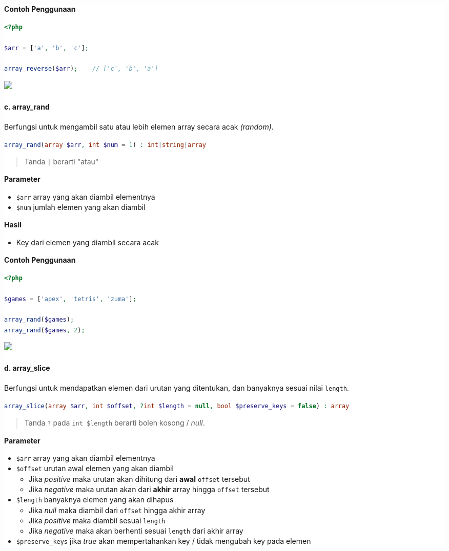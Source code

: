 **Contoh Penggunaan**

```php
<?php

$arr = ['a', 'b', 'c'];

array_reverse($arr);    // ['c', 'b', 'a']
```

[![](https://img.shields.io/static/v1?&label=Lihat%20Contoh&message=%3e&color)](4_manipulasi_array_array_reverse.php)

#### c. array_rand

Berfungsi untuk mengambil satu atau lebih elemen array secara acak _(random)_.

```php
array_rand(array $arr, int $num = 1) : int|string|array
```

> Tanda `|` berarti "atau"

**Parameter**

- `$arr` array yang akan diambil elementnya
- `$num` jumlah elemen yang akan diambil

**Hasil**

- Key dari elemen yang diambil secara acak

**Contoh Penggunaan**

```php
<?php

$games = ['apex', 'tetris', 'zuma'];

array_rand($games);
array_rand($games, 2);
```

[![](https://img.shields.io/static/v1?&label=Lihat%20Contoh&message=%3e&color)](4_manipulasi_array_array_rand.php)

#### d. array_slice

Berfungsi untuk mendapatkan elemen dari urutan yang ditentukan, dan banyaknya sesuai nilai `length`.

```php
array_slice(array $arr, int $offset, ?int $length = null, bool $preserve_keys = false) : array
```

> Tanda `?` pada `int $length` berarti boleh kosong / *null*.

**Parameter**

- `$arr` array yang akan diambil elementnya
- `$offset` urutan awal elemen yang akan diambil
  - Jika _positive_ maka urutan akan dihitung dari **awal** `offset` tersebut
  - Jika _negative_ maka urutan akan dari **akhir** array hingga `offset` tersebut
- `$length` banyaknya elemen yang akan dihapus
  - Jika _null_ maka diambil dari `offset` hingga akhir array
  - Jika _positive_ maka diambil sesuai `length`
  - Jika _negative_ maka akan berhenti sesuai `length` dari akhir array
- `$preserve_keys` jika _true_ akan mempertahankan key / tidak mengubah key pada elemen

